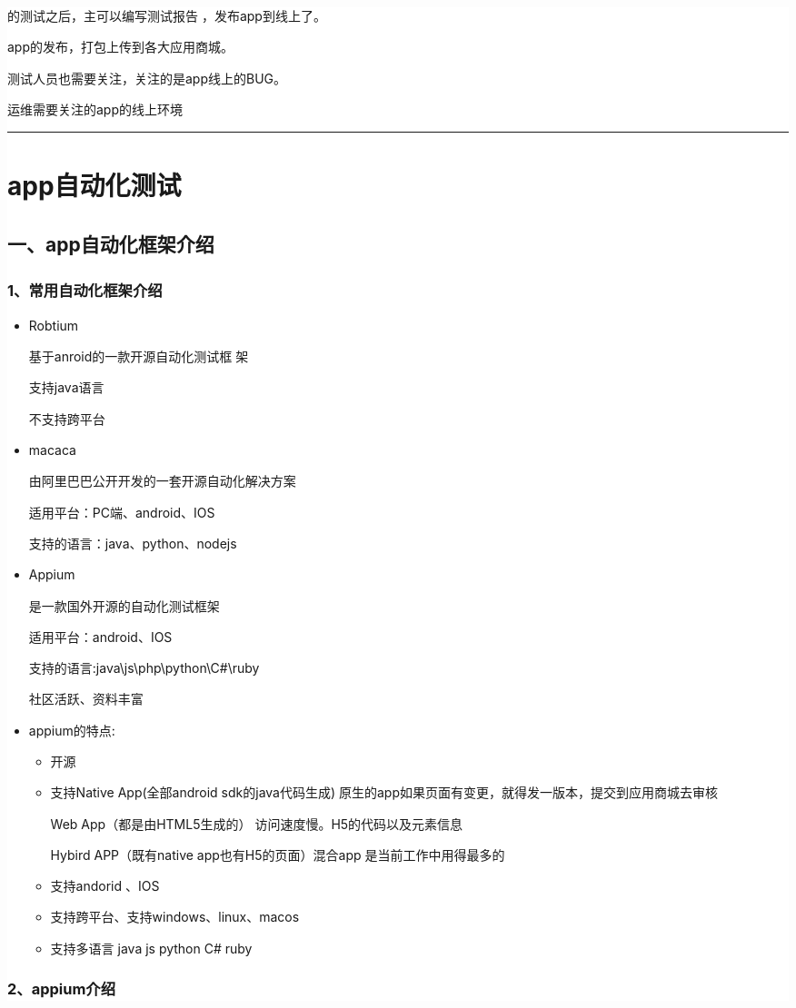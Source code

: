 的测试之后，主可以编写测试报告 ，发布app到线上了。

app的发布，打包上传到各大应用商城。

测试人员也需要关注，关注的是app线上的BUG。

运维需要关注的app的线上环境



---

# app自动化测试

## 一、app自动化框架介绍

### 1、常用自动化框架介绍

* Robtium  

   基于anroid的一款开源自动化测试框 架

  支持java语言

  不支持跨平台

* macaca

  由阿里巴巴公开开发的一套开源自动化解决方案

  适用平台：PC端、android、IOS

  支持的语言：java、python、nodejs

* Appium

  是一款国外开源的自动化测试框架

  适用平台：android、IOS

  支持的语言:java\js\php\python\C#\ruby

  社区活跃、资料丰富

* appium的特点:

  * 开源

  * 支持Native App(全部android sdk的java代码生成)  原生的app如果页面有变更，就得发一版本，提交到应用商城去审核 

    Web App（都是由HTML5生成的）  访问速度慢。H5的代码以及元素信息

    Hybird APP（既有native app也有H5的页面）混合app  是当前工作中用得最多的

  * 支持andorid  、IOS

  * 支持跨平台、支持windows、linux、macos

  * 支持多语言  java  js  python C#   ruby

### 2、appium介绍
